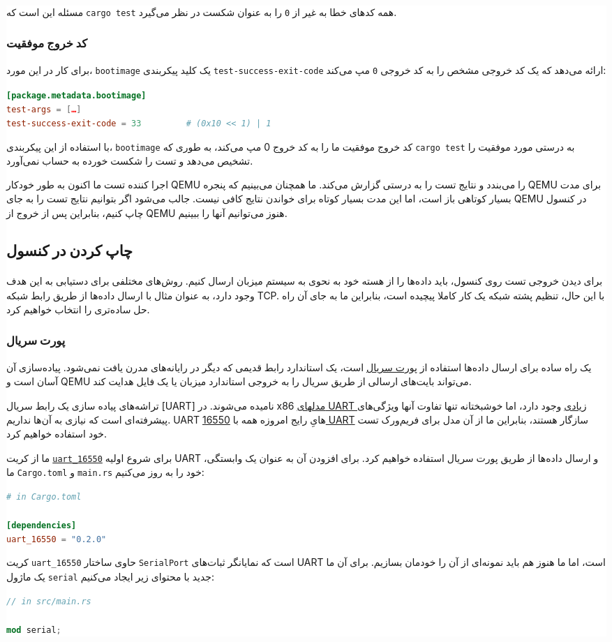 مسئله این است که `cargo test` همه کدهای خطا به غیر از `0` را به عنوان شکست در نظر می‌گیرد.

### کد خروج موفقیت

برای کار در این مورد، `bootimage` یک کلید پیکربندی `test-success-exit-code` ارائه می‌دهد که یک کد خروجی مشخص را به کد خروجی `0` مپ می‌کند:

```toml
[package.metadata.bootimage]
test-args = […]
test-success-exit-code = 33         # (0x10 << 1) | 1
```

با استفاده از این پیکربندی، `bootimage` کد خروج موفقیت ما را به کد خروج 0 مپ می‌کند، به طوری که `cargo test` به درستی مورد موفقیت را تشخیص می‌دهد و تست را شکست خورده به حساب نمی‌آورد.

اجرا کننده تست ما اکنون به طور خودکار QEMU را می‌بندد و نتایج تست را به درستی گزارش می‌کند. ما همچنان می‌بینیم که پنجره QEMU برای مدت بسیار کوتاهی باز است، اما این مدت بسیار کوتاه برای خواندن نتایج کافی نیست. جالب می‌شود اگر بتوانیم نتایج تست را به جای QEMU در کنسول چاپ کنیم، بنابراین پس از خروج از QEMU هنوز می‌توانیم آنها را ببینیم.

## چاپ کردن در کنسول

برای دیدن خروجی تست روی کنسول، باید داده‌ها را از هسته خود به نحوی به سیستم میزبان ارسال کنیم. روش‌های مختلفی برای دستیابی به این هدف وجود دارد، به عنوان مثال با ارسال داده‌ها از طریق رابط شبکه TCP. با این حال، تنظیم پشته شبکه یک کار کاملا پیچیده است، بنابراین ما به جای آن راه حل ساده‌تری را انتخاب خواهیم کرد.

### پورت سریال

یک راه ساده برای ارسال داده‌ها استفاده از [پورت سریال] است، یک استاندارد رابط قدیمی که دیگر در رایانه‌های مدرن یافت نمی‌شود. پیاده‌سازی آن آسان است و QEMU می‌تواند بایت‌های ارسالی از طریق سریال را به خروجی استاندارد میزبان یا یک فایل هدایت کند.

[پورت سریال]: https://en.wikipedia.org/wiki/Serial_port

تراشه‌های پیاده سازی یک رابط سریال [UART] نامیده می‌شوند. در x86 [مدلهای UART زیادی] وجود دارد، اما خوشبختانه تنها تفاوت آنها ویژگی‌های پیشرفته‌ای است که نیازی به آن‌ها نداریم. UART هایِ رایج امروزه همه با [16550 UART] سازگار هستند، بنابراین ما از آن مدل برای فریم‌ورک تست خود استفاده خواهیم کرد.

[UARTs]: https://en.wikipedia.org/wiki/Universal_asynchronous_receiver-transmitter
[مدلهای UART زیادی]: https://en.wikipedia.org/wiki/Universal_asynchronous_receiver-transmitter#UART_models
[16550 UART]: https://en.wikipedia.org/wiki/16550_UART

ما از کریت [`uart_16550`] برای شروع اولیه UART و ارسال داده‌ها از طریق پورت سریال استفاده خواهیم کرد. برای افزودن آن به عنوان یک وابستگی، ما `Cargo.toml` و `main.rs` خود را به روز می‌کنیم:

[`uart_16550`]: https://docs.rs/uart_16550

```toml
# in Cargo.toml

[dependencies]
uart_16550 = "0.2.0"
```

کریت `uart_16550` حاوی ساختار `SerialPort` است که نمایانگر ثبات‌های UART است، اما ما هنوز هم باید نمونه‌ای از آن را خودمان بسازیم. برای آن ما یک ماژول `‌serial` جدید با محتوای زیر ایجاد می‌کنیم:

```rust
// in src/main.rs

mod serial;
```


[گیت‌هاب]: https://github.com/phil-opp/blog_os
[در زیر]: #comments
[post branch]: https://github.com/phil-opp/blog_os/tree/post-04
[_Unit Testing_]: @/edition-2/posts/deprecated/04-unit-testing/index.md
[_Integration Tests_]: @/edition-2/posts/deprecated/05-integration-tests/index.md
[_یک کرنل مینیمال با Rust_]: @/edition-2/posts/02-minimal-rust-kernel/index.md
[یک هدف پیشفرض مشخص می‌کند]: @/edition-2/posts/02-minimal-rust-kernel/index.md#set-a-default-target
[یک اجرا کننده قابل اجرا تعریف می‌کند]: @/edition-2/posts/02-minimal-rust-kernel/index.md#using-cargo-run
[فریم‌ورک تست توکار]: https://doc.rust-lang.org/book/second-edition/ch11-00-testing.html
[`test`]: https://doc.rust-lang.org/test/index.html
[utest]: https://github.com/japaric/utest
[`custom_test_frameworks`]: https://doc.rust-lang.org/unstable-book/language-features/custom-test-frameworks.html
[تست‌های `should_panic`]: https://doc.rust-lang.org/book/ch11-01-writing-tests.html#checking-for-panics-with-should_panic
[_slice_]: https://doc.rust-lang.org/std/primitive.slice.html
[_trait object_]: https://doc.rust-lang.org/1.30.0/book/first-edition/trait-objects.html
[_Fn()_]: https://doc.rust-lang.org/std/ops/trait.Fn.html
[APM]: https://wiki.osdev.org/APM
[ACPI]: https://wiki.osdev.org/ACPI
[بافر متن VGA]: @/edition-2/posts/03-vga-text-buffer/index.md
[list of x86 I/O ports]: https://wiki.osdev.org/I/O_Ports#The_list
[exit status]: https://en.wikipedia.org/wiki/Exit_status
[`x86_64`]: https://docs.rs/x86_64/0.14.2/x86_64/
[`Port`]: https://docs.rs/x86_64/0.14.2/x86_64/instructions/port/struct.Port.html
[vga lazy-static]: @/edition-2/posts/03-vga-text-buffer/index.md#lazy-statics
[`fmt::Write`]: https://doc.rust-lang.org/nightly/core/fmt/trait.Write.html
[conditional compilation]: https://doc.rust-lang.org/1.30.0/book/first-edition/conditional-compilation.html
[SSH]: https://en.wikipedia.org/wiki/Secure_Shell
[bootimage config]: https://github.com/rust-osdev/bootimage#configuration
[`Fn()` trait]: https://doc.rust-lang.org/stable/core/ops/trait.Fn.html
[`any::type_name`]: https://doc.rust-lang.org/stable/core/any/fn.type_name.html
[کاراکتر tab]: https://en.wikipedia.org/wiki/Tab_key#Tab_characters
[`enumerate`]: https://doc.rust-lang.org/core/iter/trait.Iterator.html#method.enumerate
[تست‌های یکپارچه]: https://doc.rust-lang.org/book/ch11-03-test-organization.html#integration-tests
[`unimplemented`]: https://doc.rust-lang.org/core/macro.unimplemented.html
[`cfg_attr`]: https://doc.rust-lang.org/reference/conditional-compilation.html#the-cfg_attr-attribute
[should_panic]: https://doc.rust-lang.org/rust-by-example/testing/unit_testing.html#testing-panics